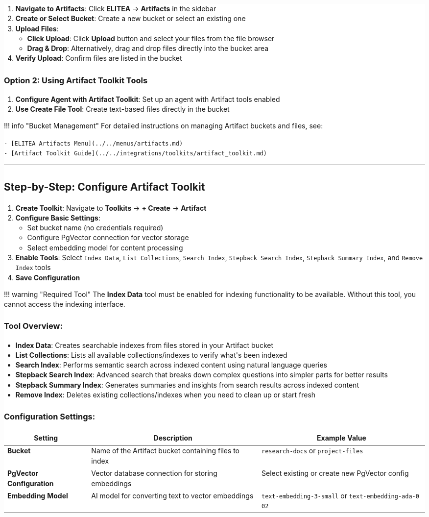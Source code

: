 1. **Navigate to Artifacts**: Click **ELITEA** → **Artifacts** in the sidebar
2. **Create or Select Bucket**: Create a new bucket or select an existing one
3. **Upload Files**: 
     - **Click Upload**: Click **Upload** button and select your files from the file browser
     - **Drag & Drop**: Alternatively, drag and drop files directly into the bucket area
4. **Verify Upload**: Confirm files are listed in the bucket

### Option 2: Using Artifact Toolkit Tools

1. **Configure Agent with Artifact Toolkit**: Set up an agent with Artifact tools enabled
2. **Use Create File Tool**: Create text-based files directly in the bucket

!!! info "Bucket Management"
    For detailed instructions on managing Artifact buckets and files, see:
    
    - [ELITEA Artifacts Menu](../../menus/artifacts.md)
    - [Artifact Toolkit Guide](../../integrations/toolkits/artifact_toolkit.md)

---

## Step-by-Step: Configure Artifact Toolkit

1. **Create Toolkit**: Navigate to **Toolkits** → **+ Create** → **Artifact**
2. **Configure Basic Settings**: 
     - Set bucket name (no credentials required)
     - Configure PgVector connection for vector storage
     - Select embedding model for content processing
3. **Enable Tools**: Select `Index Data`, `List Collections`, `Search Index`, `Stepback Search Index`, `Stepback Summary Index`, and `Remove Index` tools
4. **Save Configuration**

!!! warning "Required Tool"
    The **Index Data** tool must be enabled for indexing functionality to be available. Without this tool, you cannot access the indexing interface.

### Tool Overview:
   - **Index Data**: Creates searchable indexes from files stored in your Artifact bucket
   - **List Collections**: Lists all available collections/indexes to verify what's been indexed
   - **Search Index**: Performs semantic search across indexed content using natural language queries
   - **Stepback Search Index**: Advanced search that breaks down complex questions into simpler parts for better results
   - **Stepback Summary Index**: Generates summaries and insights from search results across indexed content
   - **Remove Index**: Deletes existing collections/indexes when you need to clean up or start fresh

### Configuration Settings:

| Setting | Description | Example Value |
|---------|-------------|---------------|
| **Bucket** | Name of the Artifact bucket containing files to index | `research-docs` or `project-files` |
| **PgVector Configuration** | Vector database connection for storing embeddings | Select existing or create new PgVector config |
| **Embedding Model** | AI model for converting text to vector embeddings | `text-embedding-3-small` or `text-embedding-ada-002` |
